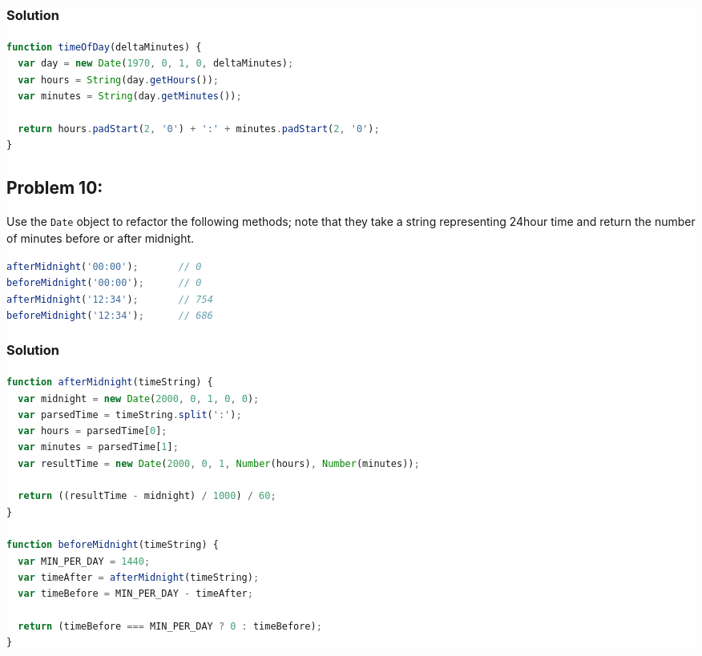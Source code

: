 ### Solution

```javascript
function timeOfDay(deltaMinutes) {
  var day = new Date(1970, 0, 1, 0, deltaMinutes);
  var hours = String(day.getHours());
  var minutes = String(day.getMinutes());

  return hours.padStart(2, '0') + ':' + minutes.padStart(2, '0');
}

```


## Problem 10:
Use the `Date` object to refactor the following methods; note that they take a string representing 24hour time and return the number of minutes before or after midnight.

```javascript
afterMidnight('00:00');       // 0
beforeMidnight('00:00');      // 0
afterMidnight('12:34');       // 754
beforeMidnight('12:34');      // 686
```

### Solution

```javascript
function afterMidnight(timeString) {
  var midnight = new Date(2000, 0, 1, 0, 0);
  var parsedTime = timeString.split(':');
  var hours = parsedTime[0];
  var minutes = parsedTime[1];
  var resultTime = new Date(2000, 0, 1, Number(hours), Number(minutes));

  return ((resultTime - midnight) / 1000) / 60;
}

function beforeMidnight(timeString) {
  var MIN_PER_DAY = 1440;
  var timeAfter = afterMidnight(timeString);
  var timeBefore = MIN_PER_DAY - timeAfter;

  return (timeBefore === MIN_PER_DAY ? 0 : timeBefore);
}
```
